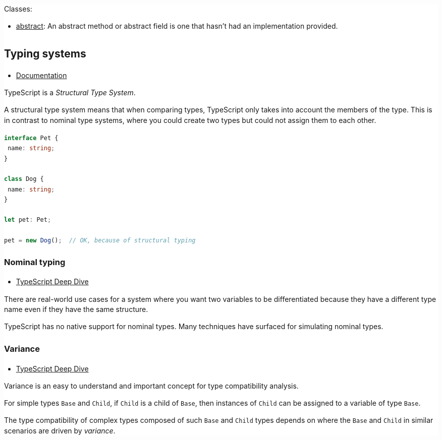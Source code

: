 Classes:

* [abstract](https://www.typescriptlang.org/docs/handbook/2/classes.html#abstract-classes-and-members): An abstract
  method or abstract field is one that hasn’t had an implementation provided.

## Typing systems

* [Documentation](https://www.typescriptlang.org/docs/handbook/type-compatibility.html)

TypeScript is a *Structural Type System*.

A structural type system means that when comparing types, TypeScript only takes into account the members of the type.
This is in contrast to nominal type systems, where you could create two types but could not assign them to each other.

```typescript
interface Pet {
 name: string;
}

class Dog {
 name: string;
}

let pet: Pet;

pet = new Dog();  // OK, because of structural typing
```

### Nominal typing

* [TypeScript Deep Dive](https://basarat.gitbook.io/typescript/main-1/nominaltyping)

There are real-world use cases for a system where you want two variables to be differentiated because they have a
different type name even if they have the same structure.

TypeScript has no native support for nominal types. Many techniques have surfaced for simulating nominal types.

### Variance

* [TypeScript Deep Dive](https://basarat.gitbook.io/typescript/type-system/type-compatibility#variance)

Variance is an easy to understand and important concept for type compatibility analysis.

For simple types `Base` and `Child`, if `Child` is a child of `Base`, then instances of `Child` can be assigned to a
variable of type `Base`.

The type compatibility of complex types composed of such `Base` and `Child` types depends on where the `Base` and
`Child` in similar scenarios are driven by *variance*.
